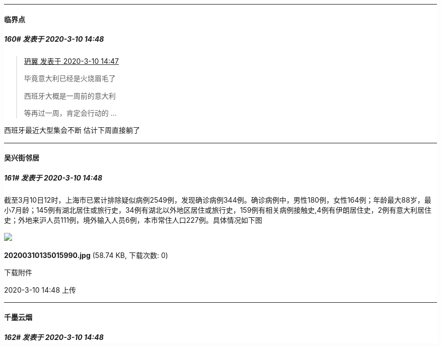 





-----

####  临界点  
##### 160#       发表于 2020-3-10 14:48



<blockquote><a href="httphttps://bbs.saraba1st.com/2b/forum.php?mod=redirect&amp;goto=findpost&amp;pid=46681073&amp;ptid=1918099" target="_blank">玬翼 发表于 2020-3-10 14:47</a>

毕竟意大利已经是火烧眉毛了

西班牙大概是一周前的意大利

等再过一周，肯定会行动的 ...</blockquote>
西班牙最近大型集会不断 估计下周直接躺了







-----

####  吴兴街邻居  
##### 161#       发表于 2020-3-10 14:48




截至3月10日12时，上海市已累计排除疑似病例2549例，发现确诊病例344例。确诊病例中，男性180例，女性164例；年龄最大88岁，最小7月龄；145例有湖北居住或旅行史，34例有湖北以外地区居住或旅行史，159例有相关病例接触史,4例有伊朗居住史，2例有意大利居住史；外地来沪人员111例，境外输入人员6例，本市常住人口227例。具体情况如下图


<img src="https://img.saraba1st.com/forum/202003/10/144814v9yzi9e8b2reogrj.jpg" referrerpolicy="no-referrer">


<strong>20200310135015990.jpg</strong> (58.74 KB, 下载次数: 0)

下载附件

2020-3-10 14:48 上传












-----

####  千墨云烟  
##### 162#       发表于 2020-3-10 14:48



